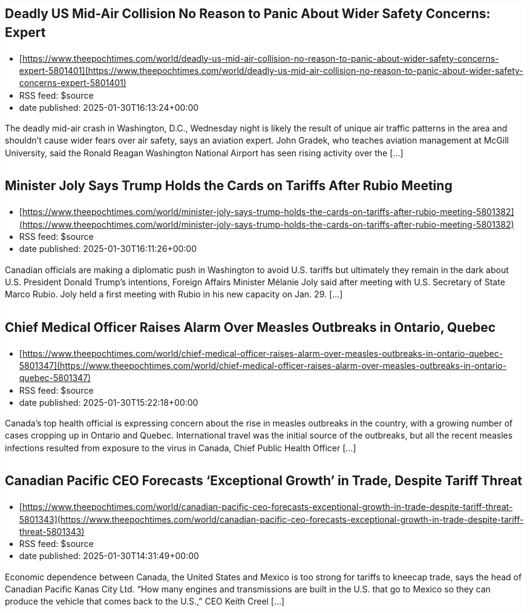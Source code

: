 ## Deadly US Mid-Air Collision No Reason to Panic About Wider Safety Concerns: Expert
 - [https://www.theepochtimes.com/world/deadly-us-mid-air-collision-no-reason-to-panic-about-wider-safety-concerns-expert-5801401](https://www.theepochtimes.com/world/deadly-us-mid-air-collision-no-reason-to-panic-about-wider-safety-concerns-expert-5801401)
 - RSS feed: $source
 - date published: 2025-01-30T16:13:24+00:00

The deadly mid-air crash in Washington, D.C., Wednesday night is likely the result of unique air traffic patterns in the area and shouldn&#8217;t cause wider fears over air safety, says an aviation expert. John Gradek, who teaches aviation management at McGill University, said the Ronald Reagan Washington National Airport has seen rising activity over the [&#8230;]

## Minister Joly Says Trump Holds the Cards on Tariffs After Rubio Meeting
 - [https://www.theepochtimes.com/world/minister-joly-says-trump-holds-the-cards-on-tariffs-after-rubio-meeting-5801382](https://www.theepochtimes.com/world/minister-joly-says-trump-holds-the-cards-on-tariffs-after-rubio-meeting-5801382)
 - RSS feed: $source
 - date published: 2025-01-30T16:11:26+00:00

Canadian officials are making a diplomatic push in Washington to avoid U.S. tariffs but ultimately they remain in the dark about U.S. President Donald Trump&#8217;s intentions, Foreign Affairs Minister Mélanie Joly said after meeting with U.S. Secretary of State Marco Rubio. Joly held a first meeting with Rubio in his new capacity on Jan. 29. [&#8230;]

## Chief Medical Officer Raises Alarm Over Measles Outbreaks in Ontario, Quebec
 - [https://www.theepochtimes.com/world/chief-medical-officer-raises-alarm-over-measles-outbreaks-in-ontario-quebec-5801347](https://www.theepochtimes.com/world/chief-medical-officer-raises-alarm-over-measles-outbreaks-in-ontario-quebec-5801347)
 - RSS feed: $source
 - date published: 2025-01-30T15:22:18+00:00

Canada’s top health official is expressing concern about the rise in measles outbreaks in the country, with a growing number of cases cropping up in Ontario and Quebec. International travel was the initial source of the outbreaks, but all the recent measles infections resulted from exposure to the virus in Canada, Chief Public Health Officer [&#8230;]

## Canadian Pacific CEO Forecasts ‘Exceptional Growth’ in Trade, Despite Tariff Threat
 - [https://www.theepochtimes.com/world/canadian-pacific-ceo-forecasts-exceptional-growth-in-trade-despite-tariff-threat-5801343](https://www.theepochtimes.com/world/canadian-pacific-ceo-forecasts-exceptional-growth-in-trade-despite-tariff-threat-5801343)
 - RSS feed: $source
 - date published: 2025-01-30T14:31:49+00:00

Economic dependence between Canada, the United States and Mexico is too strong for tariffs to kneecap trade, says the head of Canadian Pacific Kanas City Ltd. &#8220;How many engines and transmissions are built in the U.S. that go to Mexico so they can produce the vehicle that comes back to the U.S.,&#8221; CEO Keith Creel [&#8230;]
